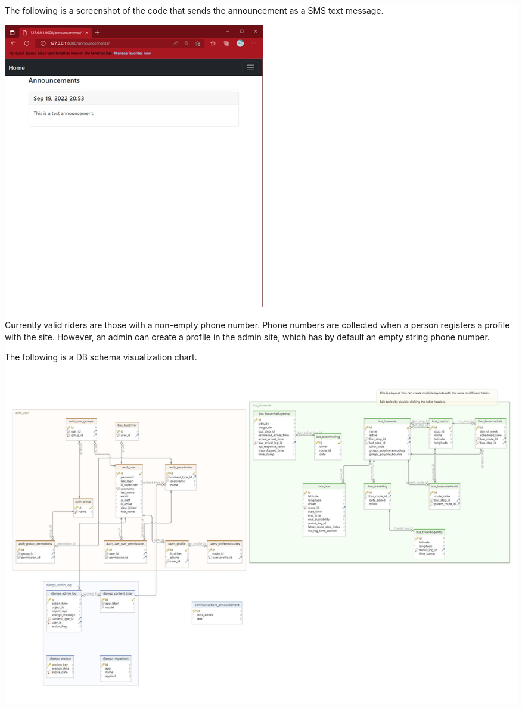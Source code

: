 The following is a screenshot of the code that sends the announcement as a SMS text message.

![Rider Communications](Picture15.png)

Currently valid riders are those with a non-empty phone number. Phone numbers are collected when a person registers a profile with the site. However, an admin can create a profile in the admin site, which has by default an empty string phone number.



The following is a DB schema visualization chart.

![Database Schema Diagram](db_schema_diagram.jpg)

